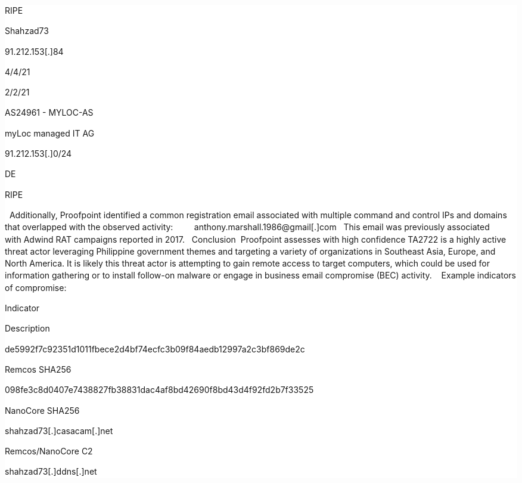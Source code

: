 RIPE 


Shahzad73 


91.212.153[.]84 


4/4/21 


2/2/21 


AS24961 - MYLOC-AS 


myLoc managed IT AG 


91.212.153[.]0/24 


DE 


RIPE 

 
Additionally, Proofpoint identified a common registration email associated with multiple command and control IPs and domains that overlapped with the observed activity: 
       anthony.marshall.1986@gmail[.]com  
This email was previously associated with Adwind RAT campaigns reported in 2017.  
Conclusion 
Proofpoint assesses with high confidence TA2722 is a highly active threat actor leveraging Philippine government themes and targeting a variety of organizations in Southeast Asia, Europe, and North America. It is likely this threat actor is attempting to gain remote access to target computers, which could be used for information gathering or to install follow-on malware or engage in business email compromise (BEC) activity.   
Example indicators of compromise: 

Indicator 


Description 


de5992f7c92351d1011fbece2d4bf74ecfc3b09f84aedb12997a2c3bf869de2c 


Remcos SHA256 


098fe3c8d0407e7438827fb38831dac4af8bd42690f8bd43d4f92fd2b7f33525 


NanoCore SHA256 


shahzad73[.]casacam[.]net 


Remcos/NanoCore C2 


shahzad73[.]ddns[.]net 
